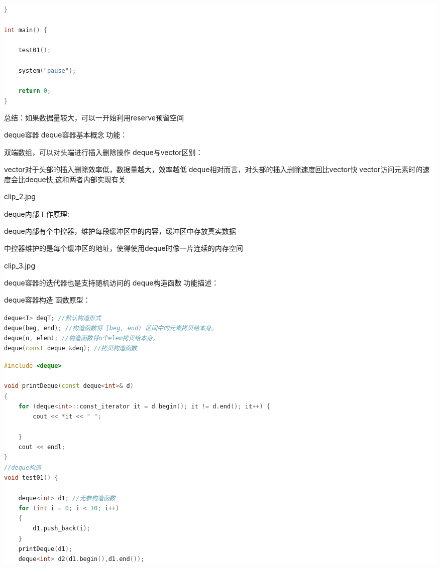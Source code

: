 ```C++
}

int main() {

	test01();
    
	system("pause");

	return 0;
}
```
总结：如果数据量较大，可以一开始利用reserve预留空间

deque容器
deque容器基本概念
功能：

双端数组，可以对头端进行插入删除操作
deque与vector区别：

vector对于头部的插入删除效率低，数据量越大，效率越低
deque相对而言，对头部的插入删除速度回比vector快
vector访问元素时的速度会比deque快,这和两者内部实现有关

clip_2.jpg

deque内部工作原理:

deque内部有个中控器，维护每段缓冲区中的内容，缓冲区中存放真实数据

中控器维护的是每个缓冲区的地址，使得使用deque时像一片连续的内存空间

clip_3.jpg

deque容器的迭代器也是支持随机访问的
deque构造函数
功能描述：

deque容器构造
函数原型：

```C++
deque<T> deqT; //默认构造形式
deque(beg, end); //构造函数将 [beg, end) 区间中的元素拷贝给本身。
deque(n, elem); //构造函数将n个elem拷贝给本身。
deque(const deque &deq); //拷贝构造函数
```

```C++
#include <deque>

void printDeque(const deque<int>& d) 
{
	for (deque<int>::const_iterator it = d.begin(); it != d.end(); it++) {
		cout << *it << " ";

	}
	cout << endl;
}
//deque构造
void test01() {

	deque<int> d1; //无参构造函数
	for (int i = 0; i < 10; i++)
	{
		d1.push_back(i);
	}
	printDeque(d1);
	deque<int> d2(d1.begin(),d1.end());
```
